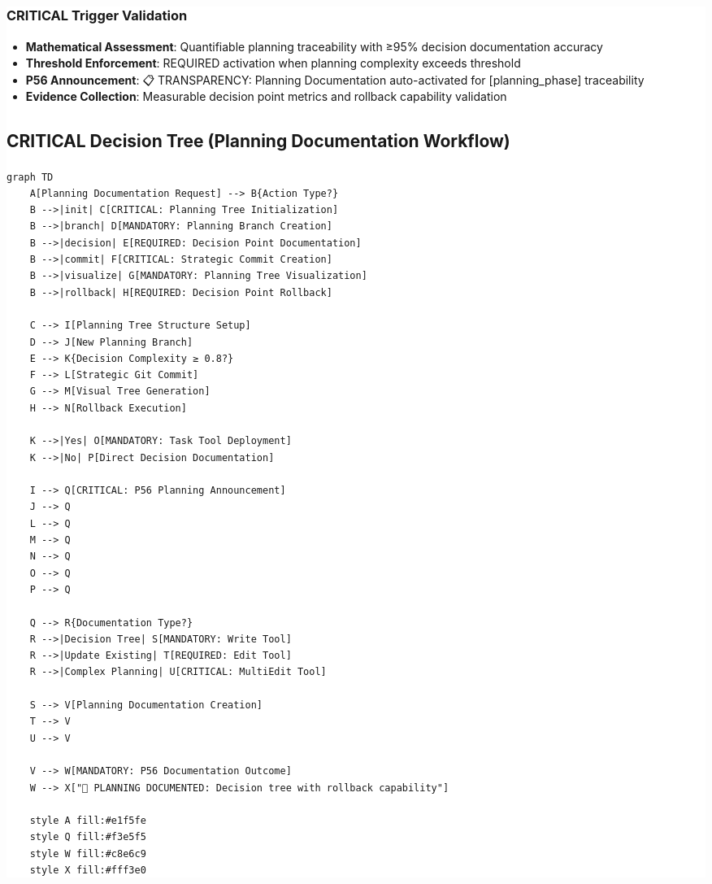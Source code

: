 ### **CRITICAL Trigger Validation**
- **Mathematical Assessment**: Quantifiable planning traceability with ≥95% decision documentation accuracy
- **Threshold Enforcement**: REQUIRED activation when planning complexity exceeds threshold
- **P56 Announcement**: 📋 TRANSPARENCY: Planning Documentation auto-activated for [planning_phase] traceability
- **Evidence Collection**: Measurable decision point metrics and rollback capability validation

## CRITICAL Decision Tree (Planning Documentation Workflow)

```mermaid
graph TD
    A[Planning Documentation Request] --> B{Action Type?}
    B -->|init| C[CRITICAL: Planning Tree Initialization]
    B -->|branch| D[MANDATORY: Planning Branch Creation]
    B -->|decision| E[REQUIRED: Decision Point Documentation]
    B -->|commit| F[CRITICAL: Strategic Commit Creation]
    B -->|visualize| G[MANDATORY: Planning Tree Visualization]
    B -->|rollback| H[REQUIRED: Decision Point Rollback]
    
    C --> I[Planning Tree Structure Setup]
    D --> J[New Planning Branch]
    E --> K{Decision Complexity ≥ 0.8?}
    F --> L[Strategic Git Commit]
    G --> M[Visual Tree Generation]
    H --> N[Rollback Execution]
    
    K -->|Yes| O[MANDATORY: Task Tool Deployment]
    K -->|No| P[Direct Decision Documentation]
    
    I --> Q[CRITICAL: P56 Planning Announcement]
    J --> Q
    L --> Q
    M --> Q
    N --> Q
    O --> Q
    P --> Q
    
    Q --> R{Documentation Type?}
    R -->|Decision Tree| S[MANDATORY: Write Tool]
    R -->|Update Existing| T[REQUIRED: Edit Tool]
    R -->|Complex Planning| U[CRITICAL: MultiEdit Tool]
    
    S --> V[Planning Documentation Creation]
    T --> V
    U --> V
    
    V --> W[MANDATORY: P56 Documentation Outcome]
    W --> X["🌳 PLANNING DOCUMENTED: Decision tree with rollback capability"]
    
    style A fill:#e1f5fe
    style Q fill:#f3e5f5
    style W fill:#c8e6c9
    style X fill:#fff3e0
```
